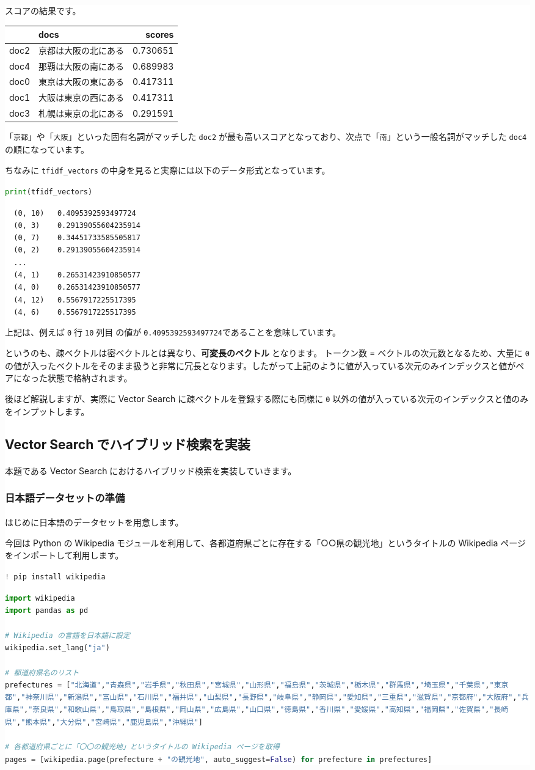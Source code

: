 スコアの結果です。

|      | docs                 |   scores |
|:-----|:---------------------|---------:|
| doc2 | 京都は大阪の北にある | 0.730651 |
| doc4 | 那覇は大阪の南にある | 0.689983 |
| doc0 | 東京は大阪の東にある | 0.417311 |
| doc1 | 大阪は東京の西にある | 0.417311 |
| doc3 | 札幌は東京の北にある | 0.291591 |

「`京都`」や「`大阪`」といった固有名詞がマッチした `doc2` が最も高いスコアとなっており、次点で「`南`」という一般名詞がマッチした `doc4` の順になっています。

ちなみに `tfidf_vectors` の中身を見ると実際には以下のデータ形式となっています。

```python
print(tfidf_vectors)
```
```
  (0, 10)	0.4095392593497724
  (0, 3)	0.29139055604235914
  (0, 7)	0.34451733585505817
  (0, 2)	0.29139055604235914
  ...
  (4, 1)	0.26531423910850577
  (4, 0)	0.26531423910850577
  (4, 12)	0.5567917225517395
  (4, 6)	0.5567917225517395
```

上記は、例えば `0` 行 `10` 列目 の値が `0.4095392593497724`であることを意味しています。

というのも、疎ベクトルは密ベクトルとは異なり、**可変長のベクトル** となります。
トークン数 = ベクトルの次元数となるため、大量に `0` の値が入ったベクトルをそのまま扱うと非常に冗長となります。したがって上記のように値が入っている次元のみインデックスと値がペアになった状態で格納されます。

後ほど解説しますが、実際に Vector Search に疎ベクトルを登録する際にも同様に `0` 以外の値が入っている次元のインデックスと値のみをインプットします。

## Vector Search でハイブリッド検索を実装

本題である Vector Search におけるハイブリッド検索を実装していきます。

### 日本語データセットの準備

はじめに日本語のデータセットを用意します。

今回は Python の Wikipedia モジュールを利用して、各都道府県ごとに存在する「○○県の観光地」というタイトルの Wikipedia ページをインポートして利用します。

```python
! pip install wikipedia
```
```python
import wikipedia
import pandas as pd

# Wikipedia の言語を日本語に設定
wikipedia.set_lang("ja")

# 都道府県名のリスト
prefectures = ["北海道","青森県","岩手県","秋田県","宮城県","山形県","福島県","茨城県","栃木県","群馬県","埼玉県","千葉県","東京都","神奈川県","新潟県","富山県","石川県","福井県","山梨県","長野県","岐阜県","静岡県","愛知県","三重県","滋賀県","京都府","大阪府","兵庫県","奈良県","和歌山県","鳥取県","島根県","岡山県","広島県","山口県","徳島県","香川県","愛媛県","高知県","福岡県","佐賀県","長崎県","熊本県","大分県","宮崎県","鹿児島県","沖縄県"]

# 各都道府県ごとに「〇〇の観光地」というタイトルの Wikipedia ページを取得
pages = [wikipedia.page(prefecture + "の観光地", auto_suggest=False) for prefecture in prefectures]

```